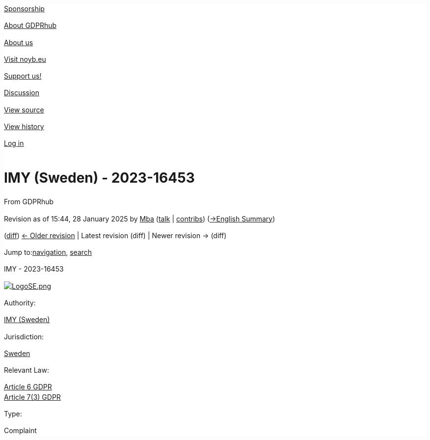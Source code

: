 [Sponsorship](/index.php?title=GDPRhub_Sponsorship)

[About GDPRhub](#)

[About us](/index.php?title=About_GDPRhub)

[Visit noyb.eu](https://www.noyb.eu)

[Support us!](https://www.noyb.eu/support)

[](# "Page tools")

[Discussion](/index.php?title=Talk:IMY_\(Sweden\)_-_2023-16453&action=edit&redlink=1 "Discussion about the content page (page does not exist) [t]")

[View source](/index.php?title=IMY_\(Sweden\)_-_2023-16453&action=edit "This page is protected.
You can view its source [e]")

[View history](/index.php?title=IMY_\(Sweden\)_-_2023-16453&action=history "Past revisions of this page [h]")

[](# "You are not logged in.")

[Log in](/index.php?title=Special:UserLogin&returnto=IMY+%28Sweden%29+-+2023-16453&returntoquery=oldid%3D45272 "You are encouraged to log in; however, it is not mandatory [o]")

# IMY (Sweden) - 2023-16453

From GDPRhub

Revision as of 15:44, 28 January 2025 by [Mba](/index.php?title=User:Mba&action=edit&redlink=1 "User:Mba (page does not exist)") ([talk](/index.php?title=User_talk:Mba&action=edit&redlink=1 "User talk:Mba (page does not exist)") | [contribs](/index.php?title=Special:Contributions/Mba "Special:Contributions/Mba")) ([→‎English Summary](#English_Summary))

([diff](/index.php?title=IMY_\(Sweden\)_-_2023-16453&diff=prev&oldid=45272 "IMY (Sweden) - 2023-16453")) [← Older revision](/index.php?title=IMY_\(Sweden\)_-_2023-16453&direction=prev&oldid=45272 "IMY (Sweden) - 2023-16453") | Latest revision (diff) | Newer revision → (diff)

Jump to:[navigation](#mw-navigation), [search](#p-search)

IMY - 2023-16453

[![LogoSE.png](/images/thumb/7/75/LogoSE.png/250px-LogoSE.png)](/index.php?title=File:LogoSE.png)

Authority:

[IMY (Sweden)](/index.php?title=IMY_\(Sweden\) "IMY (Sweden)")

Jurisdiction:

[Sweden](/index.php?title=Category:Sweden "Category:Sweden")

Relevant Law:

[Article 6 GDPR](/index.php?title=Article_6_GDPR "Article 6 GDPR")  
[Article 7(3) GDPR](/index.php?title=Article_7_GDPR#3 "Article 7 GDPR")

Type:

Complaint
